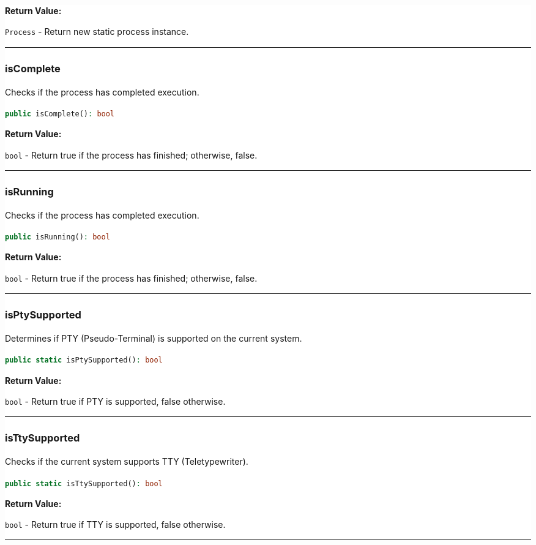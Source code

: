 **Return Value:**

`Process` - Return new static process instance.

***

### isComplete

Checks if the process has completed execution.

```php
public isComplete(): bool
```

**Return Value:**

`bool` - Return true if the process has finished; otherwise, false.

***

### isRunning

Checks if the process has completed execution.

```php
public isRunning(): bool
```

**Return Value:**

`bool` - Return true if the process has finished; otherwise, false.

***

### isPtySupported

Determines if PTY (Pseudo-Terminal) is supported on the current system.

```php
public static isPtySupported(): bool
```

**Return Value:**

`bool` - Return true if PTY is supported, false otherwise.

***

### isTtySupported

Checks if the current system supports TTY (Teletypewriter).

```php
public static isTtySupported(): bool
```

**Return Value:**

`bool` - Return true if TTY is supported, false otherwise.

***
